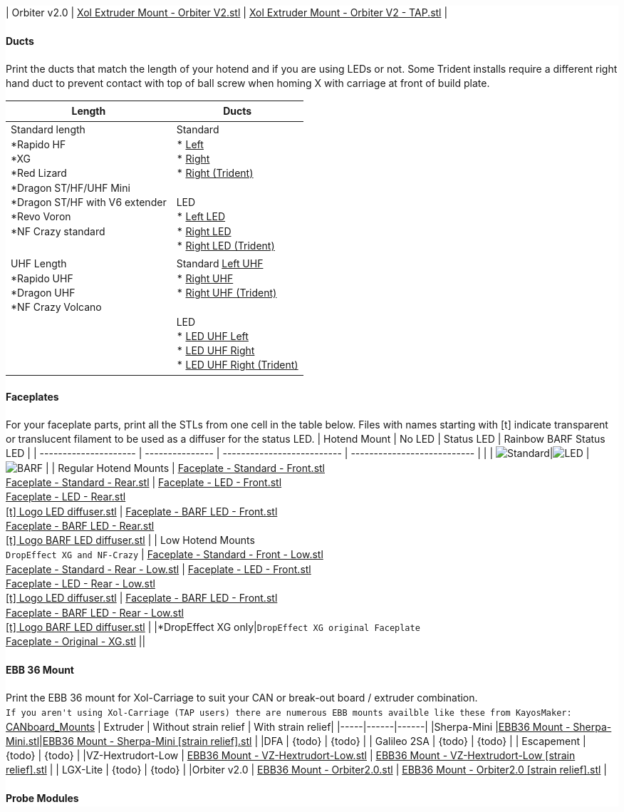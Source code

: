 | Orbiter v2.0                                                                                                                                                                                                                                                                                                                                                                                                                                                         | [Xol Extruder Mount - Orbiter V2.stl](<../STL/Extruder Mounts/Xol Extruder Mount - Orbiter V2.stl>)                                                                                                         | [Xol Extruder Mount - Orbiter V2 - TAP.stl](<../STL/Extruder Mounts/Xol Extruder Mount - Orbiter V2 - TAP.stl>)                                                                                                          |

#### Ducts
Print the ducts that match the length of your hotend and if you are using LEDs or not.
Some Trident installs require a different right hand duct to prevent contact with top of ball screw when homing X with carriage at front of build plate.

|Length | Ducts |
|---------|----------|
| Standard length<br/>*Rapido HF<br/>*XG<br/>*Red Lizard<br/>*Dragon ST/HF/UHF Mini <br/>*Dragon ST/HF with V6 extender <br/>*Revo Voron <br/>*NF Crazy standard | Standard <br/>* [Left](<../STL/Ducts/Xol Ducts - Tri-Vane Asym Left.stl>)<br/>* [Right](<../STL/Ducts/Xol Ducts - Tri-Vane Asym Right.stl>)<br/>* [Right (Trident)](<../STL/Ducts/Xol Ducts - Tri-Vane Asym Right - Trident.stl>) <br/><br/>LED<br/>* [Left LED](<../STL/Ducts/Xol LED Ducts - Tri-Vane Asym Left.stl>)<br/>* [Right LED](<../STL/Ducts/Xol LED Ducts - Tri-Vane Asym Right.stl>)<br/>* [Right LED (Trident)](<../STL/Ducts/Xol LED Ducts - Tri-Vane Asym Right - Trident.stl>) | Standard [STL Link]<br/>LED [STL Link] |
| UHF Length <br/>*Rapido UHF <br/>*Dragon UHF <br/>*NF Crazy Volcano  | Standard [Left UHF](<../STL/Ducts/Xol Ducts UHF - Tri-Vane Asym Left.stl>)<br/>* [Right UHF](<../STL/Ducts/Xol Ducts UHF - Tri-Vane Asym Right.stl>)<br/>* [Right UHF (Trident)](<../STL/Ducts/Xol Ducts UHF - Tri-Vane Asym Right - Trident.stl>) <br/><br/>LED<br/>* [LED UHF Left](<../STL/Ducts/Xol LED Ducts UHF - Tri-Vane Asym Left.stl>)<br/>* [LED UHF Right](<../STL/Ducts/Xol LED Ducts UHF - Tri-Vane Asym Right.stl>)<br/>* [LED UHF Right (Trident)](<../STL/Ducts/Xol LED Ducts UHF - Tri-Vane Asym Right - Trident.stl>) |
 
 #### Faceplates
 For your faceplate parts, print all the STLs from one cell in the table below. Files with names starting with [t] indicate transparent or translucent filament to be used as a diffuser for the status LED.
 | Hotend Mount           | No LED          | Status LED                 | Rainbow BARF Status LED     |
 | --------------------- | --------------- | -------------------------- | --------------------------- |
 | | ![Standard](assets/images/xol_toolhead/Faceplate_standard.png)|![LED](assets/images/xol_toolhead/Faceplate_LED.png) |![BARF](assets/images/xol_toolhead/Faceplate_BARF.png) |
 | Regular Hotend Mounts | [Faceplate - Standard - Front.stl](<../STL/Faceplates/Faceplate - Standard - Front.stl>) <br/> [Faceplate - Standard - Rear.stl](<../STL/Faceplates/Faceplate - Standard - Rear.stl>) | [Faceplate - LED - Front.stl](<../STL/Faceplates/Faceplate - LED - Front.stl>) <br/> [Faceplate - LED - Rear.stl](<../STL/Faceplates/Faceplate - LED - Rear.stl>) <br/> [[t] Logo LED diffuser.stl](<../STL/Faceplates/[t] Logo LED diffuser.stl>) | [Faceplate - BARF LED - Front.stl](<../STL/Faceplates/Faceplate - BARF LED - Front.stl>) <br/> [Faceplate - BARF LED - Rear.stl](<../STL/Faceplates/Faceplate - BARF LED - Rear.stl>) <br/> [[t] Logo BARF LED diffuser.stl](<../STL/Faceplates/[t] Logo BARF LED diffuser.stl>)  |
 | Low Hotend Mounts <br/> `DropEffect XG and NF-Crazy`    | [Faceplate - Standard - Front - Low.stl](<../STL/Faceplates/Faceplate - Standard - Front - Low.stl>) <br/> [Faceplate - Standard - Rear - Low.stl](<../STL/Faceplates/Faceplate - Standard - Rear - Low.stl>) | [Faceplate - LED - Front.stl](<../STL/Faceplates/Faceplate - LED - Front.stl>) <br/> [Faceplate - LED - Rear - Low.stl](<../STL/Faceplates/Faceplate - LED - Rear - Low.stl>) <br/> [[t] Logo LED diffuser.stl](<../STL/Faceplates/[t] Logo LED diffuser.stl>) | [Faceplate - BARF LED - Front.stl](<../STL/Faceplates/Faceplate - BARF LED - Front.stl>) <br/> [Faceplate - BARF LED - Rear - Low.stl](<../STL/Faceplates/Faceplate - BARF LED - Rear - Low.stl>)  <br/> [[t] Logo BARF LED diffuser.stl](<../STL/Faceplates/[t] Logo BARF LED diffuser.stl>) |
 |*DropEffect XG only|`DropEffect XG original Faceplate` <br/> [Faceplate - Original - XG.stl](<../STL/Faceplates/Faceplate - Original - XG.stl>)  ||
 


 #### EBB 36 Mount
 Print the EBB 36 mount for Xol-Carriage to suit your CAN or break-out board / extruder combination.<br/>
 `If you aren't using Xol-Carriage (TAP users) there are numerous EBB mounts availble like these from KayosMaker:`[CANboard_Mounts](https://github.com/KayosMaker/CANboard_Mounts)
| Extruder | Without strain relief | With strain relief|
|-----|------|------|
|Sherpa-Mini |[EBB36 Mount - Sherpa-Mini.stl](<../STL/EBB Mounts/EBB36 Mount - Sherpa-Mini.stl>)|[EBB36 Mount - Sherpa-Mini [strain relief].stl](<../STL/EBB Mounts/EBB36 Mount - Sherpa-Mini [strain relief].stl>) |
|DFA | {todo} | {todo} |
| Galileo 2SA | {todo} | {todo} |
| Escapement | {todo} | {todo} |
|VZ-Hextrudort-Low | [EBB36 Mount - VZ-Hextrudort-Low.stl](<../STL/EBB Mounts/EBB36 Mount - VZ-Hextrudort-Low.stl>) | [EBB36 Mount - VZ-Hextrudort-Low [strain relief].stl](<../STL/EBB Mounts/EBB36 Mount - VZ-Hextrudort-Low [strain relief].stl>) |
| LGX-Lite | {todo} | {todo} |
|Orbiter v2.0 | [EBB36 Mount - Orbiter2.0.stl](<../STL/EBB Mounts/EBB36 Mount - Orbiter2.0.stl>) | [EBB36 Mount - Orbiter2.0 [strain relief].stl](<../STL/EBB Mounts/EBB36 Mount - Orbiter2.0 [strain relief].stl>) |




#### Probe Modules